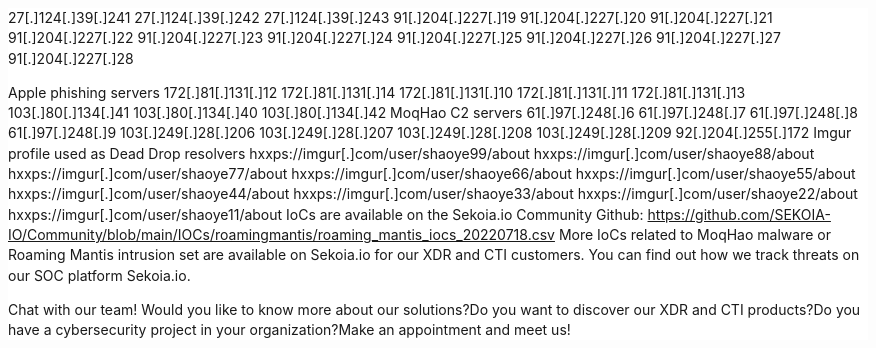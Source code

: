 
27[.]124[.]39[.]241
27[.]124[.]39[.]242
27[.]124[.]39[.]243
91[.]204[.]227[.]19
91[.]204[.]227[.]20
91[.]204[.]227[.]21
91[.]204[.]227[.]22
91[.]204[.]227[.]23
91[.]204[.]227[.]24
91[.]204[.]227[.]25
91[.]204[.]227[.]26
91[.]204[.]227[.]27
91[.]204[.]227[.]28


Apple phishing servers
172[.]81[.]131[.]12
172[.]81[.]131[.]14
172[.]81[.]131[.]10
172[.]81[.]131[.]11
172[.]81[.]131[.]13
103[.]80[.]134[.]41
103[.]80[.]134[.]40
103[.]80[.]134[.]42
MoqHao C2 servers
61[.]97[.]248[.]6
61[.]97[.]248[.]7
61[.]97[.]248[.]8
61[.]97[.]248[.]9
103[.]249[.]28[.]206
103[.]249[.]28[.]207
103[.]249[.]28[.]208
103[.]249[.]28[.]209
92[.]204[.]255[.]172
Imgur profile used as Dead Drop resolvers 
hxxps://imgur[.]com/user/shaoye99/about
hxxps://imgur[.]com/user/shaoye88/about
hxxps://imgur[.]com/user/shaoye77/about
hxxps://imgur[.]com/user/shaoye66/about
hxxps://imgur[.]com/user/shaoye55/about
hxxps://imgur[.]com/user/shaoye44/about
hxxps://imgur[.]com/user/shaoye33/about
hxxps://imgur[.]com/user/shaoye22/about
hxxps://imgur[.]com/user/shaoye11/about
IoCs are available on the Sekoia.io Community Github: https://github.com/SEKOIA-IO/Community/blob/main/IOCs/roamingmantis/roaming_mantis_iocs_20220718.csv
More IoCs related to MoqHao malware or Roaming Mantis intrusion set are available on Sekoia.io for our XDR and CTI customers.
You can find out how we track threats on our SOC platform Sekoia.io.

Chat with our team!
Would you like to know more about our solutions?Do you want to discover our XDR and CTI products?Do you have a cybersecurity project in your organization?Make an appointment and meet us!
